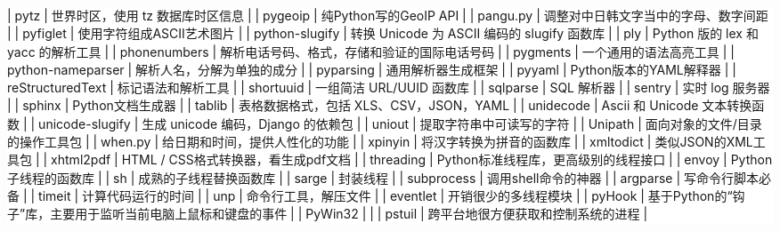 | pytz              | 世界时区，使用 tz 数据库时区信息                                            |
| pygeoip           | 纯Python写的GeoIP API                                            |
| pangu.py          | 调整对中日韩文字当中的字母、数字间距                                            |
| pyfiglet          | 使用字符组成ASCII艺术图片                                               |
| python-slugify    | 转换 Unicode 为 ASCII 编码的 slugify 函数库                            |
| ply               | Python 版的 lex 和 yacc 的解析工具                                    |
| phonenumbers      | 解析电话号码、格式，存储和验证的国际电话号码                                        |
| pygments          | 一个通用的语法高亮工具                                                   |
| python-nameparser | 解析人名，分解为单独的成分                                                 |
| pyparsing         | 通用解析器生成框架                                                     |
| pyyaml            | Python版本的YAML解释器                                              |
| reStructuredText  | 标记语法和解析工具                                                     |
| shortuuid         | 一组简洁 URL/UUID 函数库                                             |
| sqlparse          | SQL 解析器                                                       |
| sentry            | 实时 log 服务器                                                    |
| sphinx            | Python文档生成器                                                   |
| tablib            | 表格数据格式，包括 XLS、CSV，JSON，YAML                                   |
| unidecode         | Ascii 和 Unicode 文本转换函数                                        |
| unicode-slugify   | 生成 unicode 编码，Django 的依赖包                                     |
| uniout            | 提取字符串中可读写的字符                                                  |
| Unipath           | 面向对象的文件/目录的操作工具包                                              |
| when.py           | 给日期和时间，提供人性化的功能                                               |
| xpinyin           | 将汉字转换为拼音的函数库                                                  |
| xmltodict         | 类似JSON的XML工具包                                                 |
| xhtml2pdf         | HTML / CSS格式转换器，看生成pdf文档                                      |
| threading         | Python标准线程库，更高级别的线程接口                                         |
| envoy             | Python子线程的函数库                                                 |
| sh                | 成熟的子线程替换函数库                                                   |
| sarge             | 封装线程                                                          |
| subprocess        | 调用shell命令的神器                                                  |
| argparse          | 写命令行脚本必备                                                      |
| timeit            | 计算代码运行的时间                                                     |
| unp               | 命令行工具，解压文件                                                    |
| eventlet          | 开销很少的多线程模块                                                    |
| pyHook            | 基于Python的“钩子”库，主要用于监听当前电脑上鼠标和键盘的事件                            |
| PyWin32           |                                                               |
| pstuil            | 跨平台地很方便获取和控制系统的进程                                             |